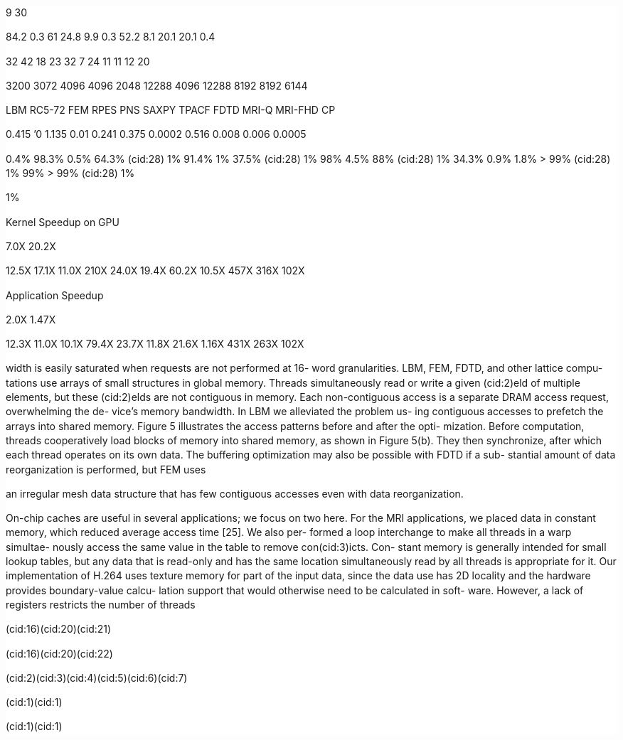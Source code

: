 9 30

84.2 0.3 61 24.8 9.9 0.3 52.2 8.1 20.1 20.1 0.4

32 42 18 23 32 7 24 11 11 12 20

3200 3072 4096 4096 2048 12288 4096 12288 8192 8192 6144

LBM RC5-72 FEM RPES PNS SAXPY TPACF FDTD MRI-Q MRI-FHD CP

0.415 ’0 1.135 0.01 0.241 0.375 0.0002 0.516 0.008 0.006 0.0005

0.4% 98.3% 0.5% 64.3% (cid:28) 1% 91.4% 1% 37.5% (cid:28) 1% 98% 4.5% 88% (cid:28) 1% 34.3% 0.9% 1.8% > 99% (cid:28) 1% 99% > 99% (cid:28) 1%

1%

Kernel Speedup on GPU

7.0X 20.2X

12.5X 17.1X 11.0X 210X 24.0X 19.4X 60.2X 10.5X 457X 316X 102X

Application Speedup

2.0X 1.47X

12.3X 11.0X 10.1X 79.4X 23.7X 11.8X 21.6X 1.16X 431X 263X 102X

width is easily saturated when requests are not performed at 16- word granularities. LBM, FEM, FDTD, and other lattice compu- tations use arrays of small structures in global memory. Threads simultaneously read or write a given (cid:2)eld of multiple elements, but these (cid:2)elds are not contiguous in memory. Each non-contiguous access is a separate DRAM access request, overwhelming the de- vice’s memory bandwidth. In LBM we alleviated the problem us- ing contiguous accesses to prefetch the arrays into shared memory. Figure 5 illustrates the access patterns before and after the opti- mization. Before computation, threads cooperatively load blocks of memory into shared memory, as shown in Figure 5(b). They then synchronize, after which each thread operates on its own data. The buffering optimization may also be possible with FDTD if a sub- stantial amount of data reorganization is performed, but FEM uses

an irregular mesh data structure that has few contiguous accesses even with data reorganization.

On-chip caches are useful in several applications; we focus on two here. For the MRI applications, we placed data in constant memory, which reduced average access time [25]. We also per- formed a loop interchange to make all threads in a warp simultae- nously access the same value in the table to remove con(cid:3)icts. Con- stant memory is generally intended for small lookup tables, but any data that is read-only and has the same location simultaneously read by all threads is appropriate for it. Our implementation of H.264 uses texture memory for part of the input data, since the data use has 2D locality and the hardware provides boundary-value calcu- lation support that would otherwise need to be calculated in soft- ware. However, a lack of registers restricts the number of threads

(cid:16)(cid:20)(cid:21)

(cid:16)(cid:20)(cid:22)

(cid:2)(cid:3)(cid:4)(cid:5)(cid:6)(cid:7)

(cid:1)(cid:1)

(cid:1)(cid:1)
